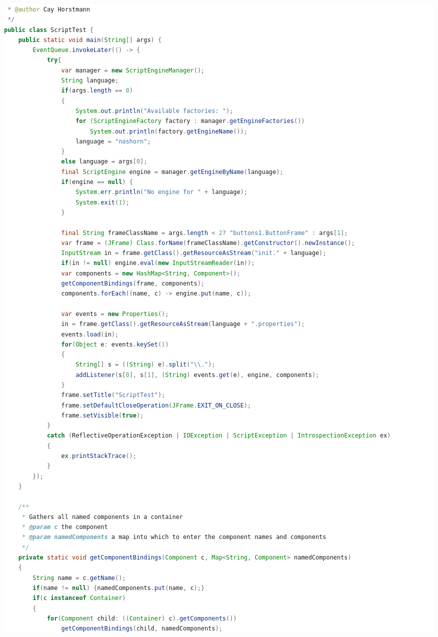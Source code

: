 ```java
 * @author Cay Horstmann
 */
public class ScriptTest {
    public static void main(String[] args) {
        EventQueue.invokeLater(() -> {
            try{
                var manager = new ScriptEngineManager();
                String language;
                if(args.length == 0)
                {
                    System.out.println("Available factories: ");
                    for (ScriptEngineFactory factory : manager.getEngineFactories())
                        System.out.println(factory.getEngineName());
                    language = "nashorn";
                }
                else language = args[0];
                final ScriptEngine engine = manager.getEngineByName(language);
                if(engine == null) {
                    System.err.println("No engine for " + language);
                    System.exit(1);
                }

                final String frameClassName = args.length < 2? "buttons1.ButtonFrame" : args[1];
                var frame = (JFrame) Class.forName(frameClassName).getConstructor().newInstance();
                InputStream in = frame.getClass().getResourceAsStream("init." + language);
                if(in != null) engine.eval(new InputStreamReader(in));
                var components = new HashMap<String, Component>();
                getComponentBindings(frame, components);
                components.forEach((name, c) -> engine.put(name, c));

                var events = new Properties();
                in = frame.getClass().getResourceAsStream(language + ".properties");
                events.load(in);
                for(Object e: events.keySet())
                {
                    String[] s = ((String) e).split("\\.");
                    addListener(s[0], s[1], (String) events.get(e), engine, components);
                }
                frame.setTitle("ScriptTest");
                frame.setDefaultCloseOperation(JFrame.EXIT_ON_CLOSE);
                frame.setVisible(true);
            }
            catch (ReflectiveOperationException | IOException | ScriptException | IntrospectionException ex)
            {
                ex.printStackTrace();
            }
        });
    }

    /**
     * Gathers all named components in a container
     * @param c the component
     * @param namedComponents a map into which to enter the component names and components
     */
    private static void getComponentBindings(Component c, Map<String, Component> namedComponents)
    {
        String name = c.getName();
        if(name != null) {namedComponents.put(name, c);}
        if(c instanceof Container)
        {
            for(Component child: ((Container) c).getComponents())
                getComponentBindings(child, namedComponents);
```